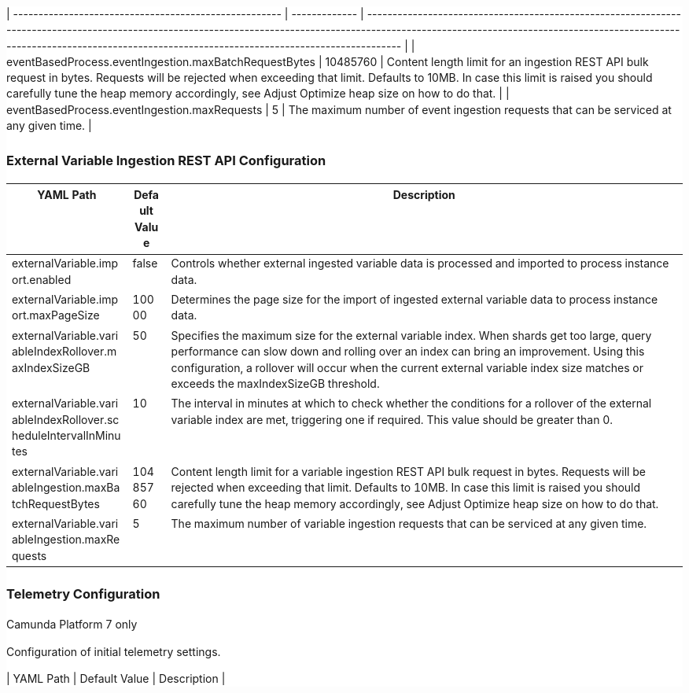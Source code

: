 | ----------------------------------------------------- | ------------- | --------------------------------------------------------------------------------------------------------------------------------------------------------------------------------------------------------------------------------------------------------------------------------- |
| eventBasedProcess.eventIngestion.maxBatchRequestBytes | 10485760      | Content length limit for an ingestion REST API bulk request in bytes. Requests will be rejected when exceeding that limit. Defaults to 10MB. In case this limit is raised you should carefully tune the heap memory accordingly, see Adjust Optimize heap size on how to do that. |
| eventBasedProcess.eventIngestion.maxRequests          | 5             | The maximum number of event ingestion requests that can be serviced at any given time.                                                                                                                                                                                            |

### External Variable Ingestion REST API Configuration

| YAML Path                                                        | Default Value | Description                                                                                                                                                                                                                                                                                                               |
| ---------------------------------------------------------------- | ------------- | ------------------------------------------------------------------------------------------------------------------------------------------------------------------------------------------------------------------------------------------------------------------------------------------------------------------------- |
| externalVariable.import.enabled                                  | false         | Controls whether external ingested variable data is processed and imported to process instance data.                                                                                                                                                                                                                      |
| externalVariable.import.maxPageSize                              | 10000         | Determines the page size for the import of ingested external variable data to process instance data.                                                                                                                                                                                                                      |
| externalVariable.variableIndexRollover.maxIndexSizeGB            | 50            | Specifies the maximum size for the external variable index. When shards get too large, query performance can slow down and rolling over an index can bring an improvement. Using this configuration, a rollover will occur when the current external variable index size matches or exceeds the maxIndexSizeGB threshold. |
| externalVariable.variableIndexRollover.scheduleIntervalInMinutes | 10            | The interval in minutes at which to check whether the conditions for a rollover of the external variable index are met, triggering one if required. This value should be greater than 0.                                                                                                                                  |
| externalVariable.variableIngestion.maxBatchRequestBytes          | 10485760      | Content length limit for a variable ingestion REST API bulk request in bytes. Requests will be rejected when exceeding that limit. Defaults to 10MB. In case this limit is raised you should carefully tune the heap memory accordingly, see Adjust Optimize heap size on how to do that.                                 |
| externalVariable.variableIngestion.maxRequests                   | 5             | The maximum number of variable ingestion requests that can be serviced at any given time.                                                                                                                                                                                                                                 |

### Telemetry Configuration

<span class="badge badge--platform">Camunda Platform 7 only</span>

Configuration of initial telemetry settings.

| YAML Path                     | Default Value | Description                                                                                                                                                                                                                                                                                                                                                                                                                                                                                                                                                                                                                                                                                                                                                                                                                                                                                                                                                                   |
